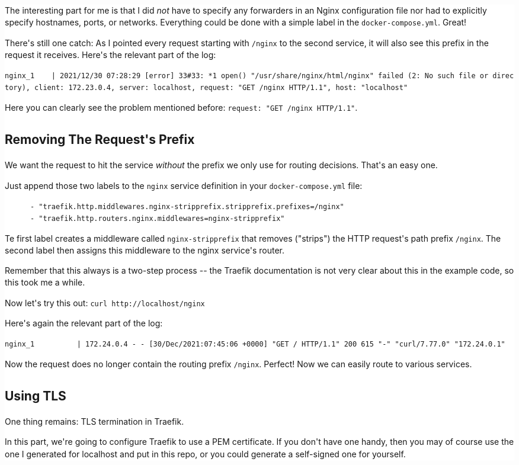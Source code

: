 The interesting part for me is that I did _not_ have to specify any forwarders in an Nginx configuration file nor had to
explicitly specify hostnames, ports, or networks. Everything could be done with a simple label in
the `docker-compose.yml`. Great!

There's still one catch: As I pointed every request starting with `/nginx` to the second service, it will also see this
prefix in the request it receives. Here's the relevant part of the log:

```
nginx_1    | 2021/12/30 07:28:29 [error] 33#33: *1 open() "/usr/share/nginx/html/nginx" failed (2: No such file or directory), client: 172.23.0.4, server: localhost, request: "GET /nginx HTTP/1.1", host: "localhost"
```

Here you can clearly see the problem mentioned before: `request: "GET /nginx HTTP/1.1"`.

## Removing The Request's Prefix

We want the request to hit the service _without_ the prefix we only use for routing decisions. That's an easy one.

Just append those two labels to the `nginx` service definition in your `docker-compose.yml` file:

```
      - "traefik.http.middlewares.nginx-stripprefix.stripprefix.prefixes=/nginx"
      - "traefik.http.routers.nginx.middlewares=nginx-stripprefix"
```

Te first label creates a middleware called `nginx-stripprefix` that removes ("strips") the HTTP request's path
prefix `/nginx`. The second label then assigns this middleware to the nginx service's router.

Remember that this always is a two-step process -- the Traefik documentation is not very clear about this in the example
code, so this took me a while.

Now let's try this out: `curl http://localhost/nginx`

Here's again the relevant part of the log:

```
nginx_1          | 172.24.0.4 - - [30/Dec/2021:07:45:06 +0000] "GET / HTTP/1.1" 200 615 "-" "curl/7.77.0" "172.24.0.1"
```

Now the request does no longer contain the routing prefix `/nginx`. Perfect! Now we can easily route to various
services.

## Using TLS

One thing remains: TLS termination in Traefik.

In this part, we're going to configure Traefik to use a PEM certificate. If you don't have one handy, then you may of
course use the one I generated for localhost and put in this repo, or you could generate a self-signed one for yourself.
